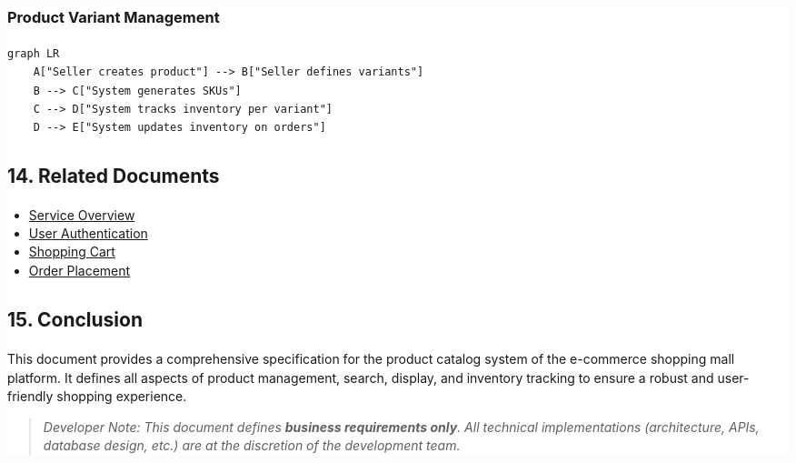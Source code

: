 ### Product Variant Management

```mermaid
graph LR
    A["Seller creates product"] --> B["Seller defines variants"]
    B --> C["System generates SKUs"]
    C --> D["System tracks inventory per variant"]
    D --> E["System updates inventory on orders"]
```

## 14. Related Documents

- [Service Overview](./00-toc.md)
- [User Authentication](./02-user-authentication.md)
- [Shopping Cart](./04-shopping-cart.md)
- [Order Placement](./05-order-placement.md)

## 15. Conclusion

This document provides a comprehensive specification for the product catalog system of the e-commerce shopping mall platform. It defines all aspects of product management, search, display, and inventory tracking to ensure a robust and user-friendly shopping experience.

> *Developer Note: This document defines **business requirements only**. All technical implementations (architecture, APIs, database design, etc.) are at the discretion of the development team.*